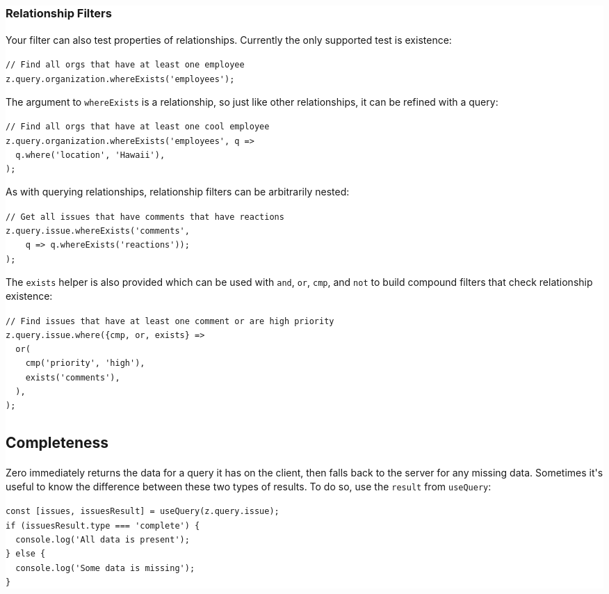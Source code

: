 ### Relationship Filters

Your filter can also test properties of relationships. Currently the only supported test is existence:

```tsx
// Find all orgs that have at least one employee
z.query.organization.whereExists('employees');
```

The argument to `whereExists` is a relationship, so just like other relationships, it can be refined with a query:

```tsx
// Find all orgs that have at least one cool employee
z.query.organization.whereExists('employees', q =>
  q.where('location', 'Hawaii'),
);
```

As with querying relationships, relationship filters can be arbitrarily nested:

```tsx
// Get all issues that have comments that have reactions
z.query.issue.whereExists('comments',
	q => q.whereExists('reactions'));
);
```

The `exists` helper is also provided which can be used with `and`, `or`, `cmp`, and `not` to build compound filters that check relationship existence:

```tsx
// Find issues that have at least one comment or are high priority
z.query.issue.where({cmp, or, exists} =>
  or(
    cmp('priority', 'high'),
    exists('comments'),
  ),
);
```

## Completeness

Zero immediately returns the data for a query it has on the client, then falls back to the server for any missing data. Sometimes it's useful to know the difference between these two types of results. To do so, use the `result` from `useQuery`:

```tsx
const [issues, issuesResult] = useQuery(z.query.issue);
if (issuesResult.type === 'complete') {
  console.log('All data is present');
} else {
  console.log('Some data is missing');
}
```
